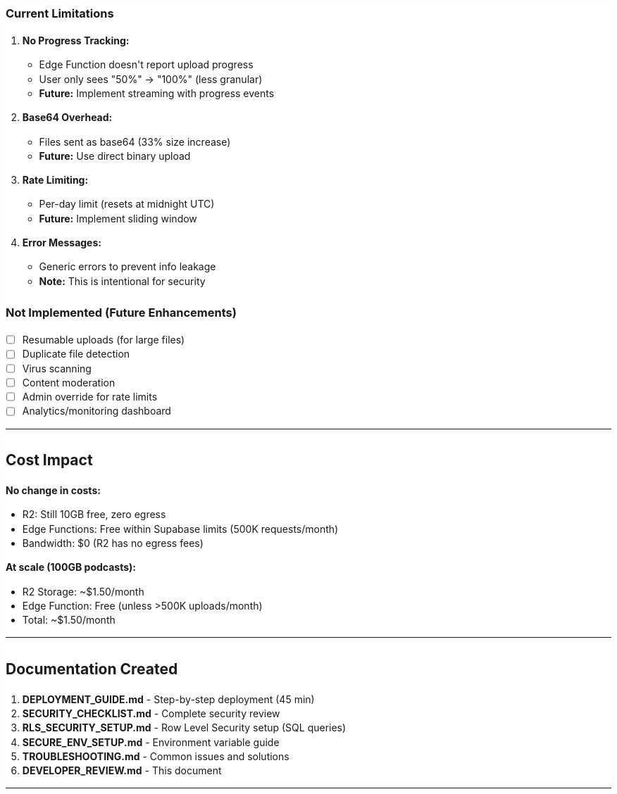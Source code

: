 ### Current Limitations

1. **No Progress Tracking:**
   - Edge Function doesn't report upload progress
   - User only sees "50%" → "100%" (less granular)
   - **Future:** Implement streaming with progress events

2. **Base64 Overhead:**
   - Files sent as base64 (33% size increase)
   - **Future:** Use direct binary upload

3. **Rate Limiting:**
   - Per-day limit (resets at midnight UTC)
   - **Future:** Implement sliding window

4. **Error Messages:**
   - Generic errors to prevent info leakage
   - **Note:** This is intentional for security

### Not Implemented (Future Enhancements)

- [ ] Resumable uploads (for large files)
- [ ] Duplicate file detection
- [ ] Virus scanning
- [ ] Content moderation
- [ ] Admin override for rate limits
- [ ] Analytics/monitoring dashboard

---

## Cost Impact

**No change in costs:**
- R2: Still 10GB free, zero egress
- Edge Functions: Free within Supabase limits (500K requests/month)
- Bandwidth: $0 (R2 has no egress fees)

**At scale (100GB podcasts):**
- R2 Storage: ~$1.50/month
- Edge Function: Free (unless >500K uploads/month)
- Total: ~$1.50/month

---

## Documentation Created

1. **DEPLOYMENT_GUIDE.md** - Step-by-step deployment (45 min)
2. **SECURITY_CHECKLIST.md** - Complete security review
3. **RLS_SECURITY_SETUP.md** - Row Level Security setup (SQL queries)
4. **SECURE_ENV_SETUP.md** - Environment variable guide
5. **TROUBLESHOOTING.md** - Common issues and solutions
6. **DEVELOPER_REVIEW.md** - This document

---